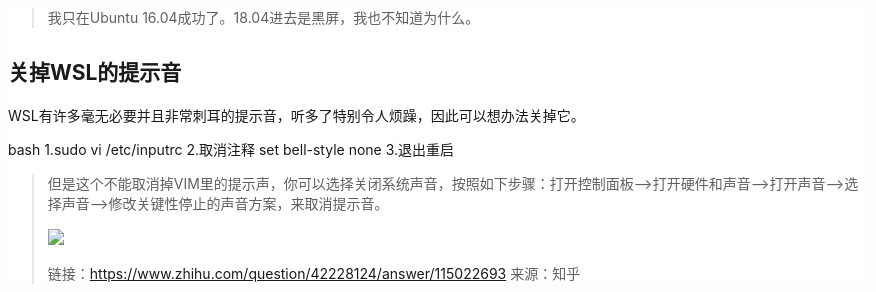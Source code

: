 > 我只在Ubuntu 16.04成功了。18.04进去是黑屏，我也不知道为什么。

## 关掉WSL的提示音
WSL有许多毫无必要并且非常刺耳的提示音，听多了特别令人烦躁，因此可以想办法关掉它。

bash
1.sudo vi /etc/inputrc
2.取消注释 set bell-style none
3.退出重启

> 但是这个不能取消掉VIM里的提示声，你可以选择关闭系统声音，按照如下步骤：打开控制面板——>打开硬件和声音——>打开声音——>选择声音——>修改关键性停止的声音方案，来取消提示音。
> 
> ![](https://pic1.zhimg.com/50/07378255d876ce3830964b5f0b29b05a_hd.jpg)
> 
> 链接：https://www.zhihu.com/question/42228124/answer/115022693
> 来源：知乎




